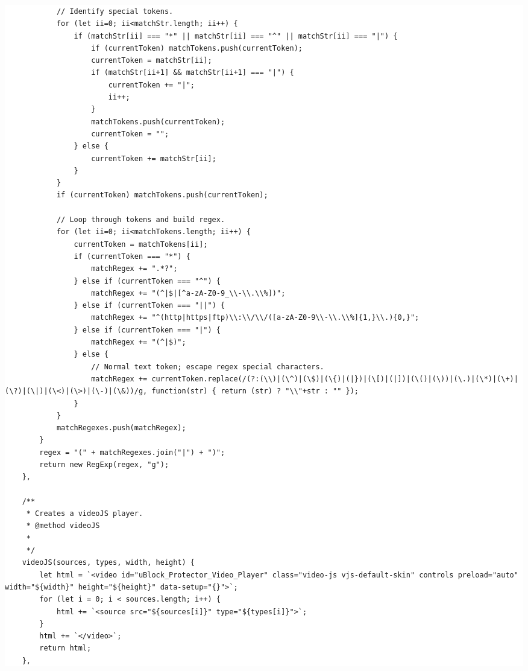                 // Identify special tokens.
                for (let ii=0; ii<matchStr.length; ii++) {
                    if (matchStr[ii] === "*" || matchStr[ii] === "^" || matchStr[ii] === "|") {
                        if (currentToken) matchTokens.push(currentToken);
                        currentToken = matchStr[ii];
                        if (matchStr[ii+1] && matchStr[ii+1] === "|") {
                            currentToken += "|";
                            ii++;
                        }
                        matchTokens.push(currentToken);
                        currentToken = "";
                    } else {
                        currentToken += matchStr[ii];
                    }
                }
                if (currentToken) matchTokens.push(currentToken);
                
                // Loop through tokens and build regex.
                for (let ii=0; ii<matchTokens.length; ii++) {
                    currentToken = matchTokens[ii];
                    if (currentToken === "*") {
                        matchRegex += ".*?";
                    } else if (currentToken === "^") {
                        matchRegex += "(^|$|[^a-zA-Z0-9_\\-\\.\\%])";
                    } else if (currentToken === "||") {
                        matchRegex += "^(http|https|ftp)\\:\\/\\/([a-zA-Z0-9\\-\\.\\%]{1,}\\.){0,}";
                    } else if (currentToken === "|") {
                        matchRegex += "(^|$)";
                    } else {
                        // Normal text token; escape regex special characters.
                        matchRegex += currentToken.replace(/(?:(\\)|(\^)|(\$)|(\{)|(|})|(\[)|(|])|(\()|(\))|(\.)|(\*)|(\+)|(\?)|(\|)|(\<)|(\>)|(\-)|(\&))/g, function(str) { return (str) ? "\\"+str : "" });
                    }
                }
                matchRegexes.push(matchRegex);
            }
            regex = "(" + matchRegexes.join("|") + ")";
            return new RegExp(regex, "g");
        },
         
        /**
         * Creates a videoJS player.
         * @method videoJS
         * 
         */
        videoJS(sources, types, width, height) {
            let html = `<video id="uBlock_Protector_Video_Player" class="video-js vjs-default-skin" controls preload="auto" width="${width}" height="${height}" data-setup="{}">`;
            for (let i = 0; i < sources.length; i++) {
                html += `<source src="${sources[i]}" type="${types[i]}">`;
            }
            html += `</video>`;
            return html;
        },
        